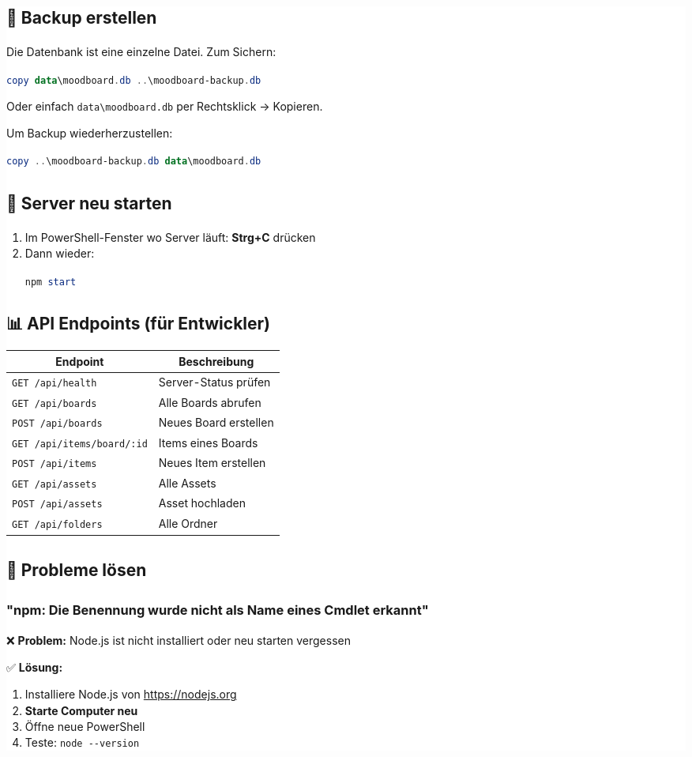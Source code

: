 ## 💾 Backup erstellen

Die Datenbank ist eine einzelne Datei. Zum Sichern:

```powershell
copy data\moodboard.db ..\moodboard-backup.db
```

Oder einfach `data\moodboard.db` per Rechtsklick → Kopieren.

Um Backup wiederherzustellen:
```powershell
copy ..\moodboard-backup.db data\moodboard.db
```

## 🔄 Server neu starten

1. Im PowerShell-Fenster wo Server läuft: **Strg+C** drücken
2. Dann wieder:
   ```powershell
   npm start
   ```

## 📊 API Endpoints (für Entwickler)

| Endpoint | Beschreibung |
|----------|--------------|
| `GET /api/health` | Server-Status prüfen |
| `GET /api/boards` | Alle Boards abrufen |
| `POST /api/boards` | Neues Board erstellen |
| `GET /api/items/board/:id` | Items eines Boards |
| `POST /api/items` | Neues Item erstellen |
| `GET /api/assets` | Alle Assets |
| `POST /api/assets` | Asset hochladen |
| `GET /api/folders` | Alle Ordner |

## 🐛 Probleme lösen

### "npm: Die Benennung wurde nicht als Name eines Cmdlet erkannt"

❌ **Problem:** Node.js ist nicht installiert oder neu starten vergessen

✅ **Lösung:**
1. Installiere Node.js von https://nodejs.org
2. **Starte Computer neu**
3. Öffne neue PowerShell
4. Teste: `node --version`
